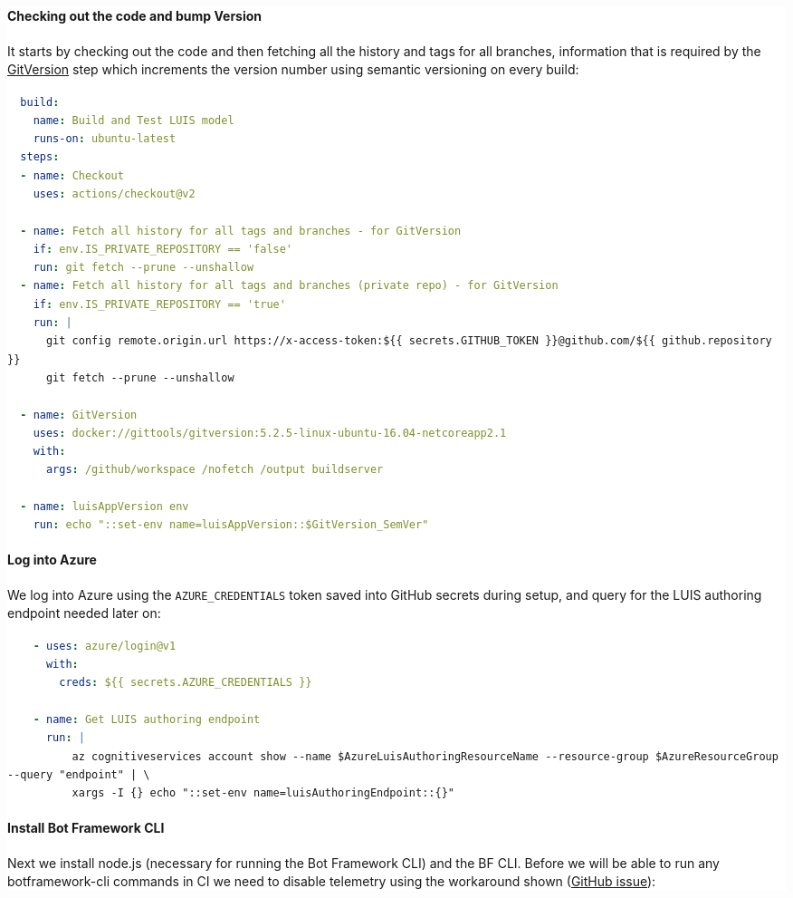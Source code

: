 #### Checking out the code and bump Version

It starts by checking out the code and then fetching all the history and tags for all branches, information that is required by the [GitVersion](https://gitversion.net/docs/) step which increments the version number using semantic versioning on every build:

```yml
  build:
    name: Build and Test LUIS model
    runs-on: ubuntu-latest
  steps:
  - name: Checkout
    uses: actions/checkout@v2

  - name: Fetch all history for all tags and branches - for GitVersion
    if: env.IS_PRIVATE_REPOSITORY == 'false'
    run: git fetch --prune --unshallow
  - name: Fetch all history for all tags and branches (private repo) - for GitVersion
    if: env.IS_PRIVATE_REPOSITORY == 'true'
    run: |
      git config remote.origin.url https://x-access-token:${{ secrets.GITHUB_TOKEN }}@github.com/${{ github.repository }}
      git fetch --prune --unshallow

  - name: GitVersion
    uses: docker://gittools/gitversion:5.2.5-linux-ubuntu-16.04-netcoreapp2.1
    with:
      args: /github/workspace /nofetch /output buildserver

  - name: luisAppVersion env
    run: echo "::set-env name=luisAppVersion::$GitVersion_SemVer"
```

#### Log into Azure

We log into Azure using the `AZURE_CREDENTIALS` token saved into GitHub secrets during setup, and query for the LUIS authoring endpoint needed later on:

```yml
    - uses: azure/login@v1
      with:
        creds: ${{ secrets.AZURE_CREDENTIALS }}

    - name: Get LUIS authoring endpoint
      run: |
          az cognitiveservices account show --name $AzureLuisAuthoringResourceName --resource-group $AzureResourceGroup --query "endpoint" | \
          xargs -I {} echo "::set-env name=luisAuthoringEndpoint::{}"
```

#### Install Bot Framework CLI

Next we install node.js (necessary for running the Bot Framework CLI) and the BF CLI. Before we will be able to run any botframework-cli commands in CI we need to disable telemetry using the workaround shown ([GitHub issue](https://github.com/microsoft/botframework-cli/issues/370)):
